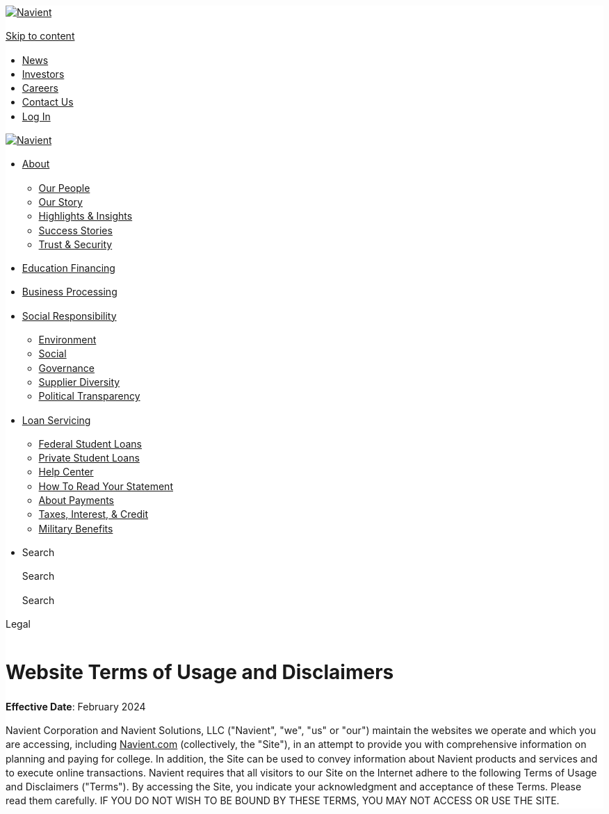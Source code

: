 [![Navient](https://images.navient.com/Navient/web/navient-rbg-logo.svg)](https://navient.com/)

[Skip to content](#main)

* [News](https://news.navient.com/)
* [Investors](https://navient.com/investors/)
* [Careers](https://jobs.navient.com/)
* [Contact Us](https://navient.com/contact-us/)
* [Log In](#)

[![Navient](https://images.navient.com/Navient/web/navient-rbg-logo.svg)](https://navient.com/)

* [About](https://navient.com/about/)
    * [Our People](https://navient.com/about/our-people/)
    * [Our Story](https://navient.com/about/our-story/)
    * [Highlights & Insights](https://navient.com/about/highlights-and-insights/)
    * [Success Stories](https://navient.com/about/success-stories/)
    * [Trust & Security](https://navient.com/about/trust-and-security/)
* [Education Financing](https://navient.com/education-financing/)
* [Business Processing](https://navient.com/business-processing/)
* [Social Responsibility](https://navient.com/social-responsibility/)
    * [Environment](https://navient.com/social-responsibility/environment/)
    * [Social](https://navient.com/social-responsibility/social/)
    * [Governance](https://navient.com/social-responsibility/governance/)
    * [Supplier Diversity](https://navient.com/social-responsibility/supplier-diversity/)
    * [Political Transparency](https://navient.com/social-responsibility/political-transparency/)
* [Loan Servicing](https://navient.com/loan-servicing/)
    * [Federal Student Loans](https://navient.com/loan-servicing/federal-student-loans/)
    * [Private Student Loans](https://navient.com/loan-servicing/private-student-loans/)
    * [Help Center](https://navient.com/loan-servicing/help-center/)
    * [How To Read Your Statement](https://navient.com/loan-servicing/how-to-read-your-statement/)
    * [About Payments](https://navient.com/loan-servicing/about-payments/)
    * [Taxes, Interest, & Credit](https://navient.com/loan-servicing/taxes-interest-and-credit/)
    * [Military Benefits](https://navient.com/loan-servicing/military-benefits/)
* Search
    
    [](#)
    
    Search
    
    [](https://navient.com/search/)
    
    Search
    

Legal

Website Terms of Usage and Disclaimers
======================================

**Effective Date**: February 2024

Navient Corporation and Navient Solutions, LLC ("Navient", "we", "us" or "our") maintain the websites we operate and which you are accessing, including [Navient.com](https://navient.com/) (collectively, the "Site"), in an attempt to provide you with comprehensive information on planning and paying for college. In addition, the Site can be used to convey information about Navient products and services and to execute online transactions. Navient requires that all visitors to our Site on the Internet adhere to the following Terms of Usage and Disclaimers ("Terms"). By accessing the Site, you indicate your acknowledgment and acceptance of these Terms. Please read them carefully. IF YOU DO NOT WISH TO BE BOUND BY THESE TERMS, YOU MAY NOT ACCESS OR USE THE SITE.
